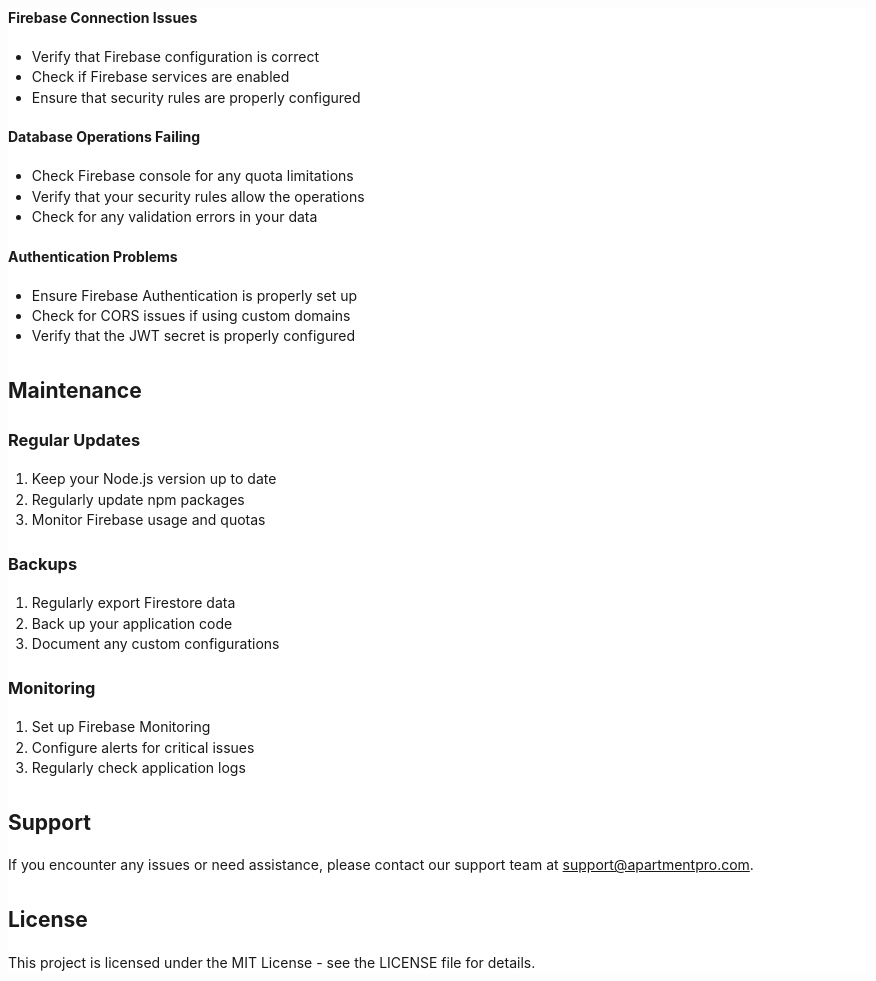 #### Firebase Connection Issues

- Verify that Firebase configuration is correct
- Check if Firebase services are enabled
- Ensure that security rules are properly configured

#### Database Operations Failing

- Check Firebase console for any quota limitations
- Verify that your security rules allow the operations
- Check for any validation errors in your data

#### Authentication Problems

- Ensure Firebase Authentication is properly set up
- Check for CORS issues if using custom domains
- Verify that the JWT secret is properly configured

## Maintenance

### Regular Updates

1. Keep your Node.js version up to date
2. Regularly update npm packages
3. Monitor Firebase usage and quotas

### Backups

1. Regularly export Firestore data
2. Back up your application code
3. Document any custom configurations

### Monitoring

1. Set up Firebase Monitoring
2. Configure alerts for critical issues
3. Regularly check application logs

## Support

If you encounter any issues or need assistance, please contact our support team at support@apartmentpro.com.

## License

This project is licensed under the MIT License - see the LICENSE file for details.
